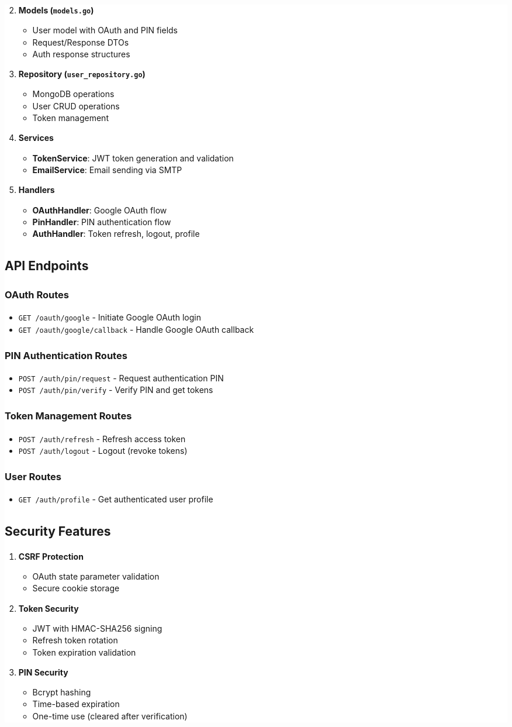 2. **Models (`models.go`)**
   - User model with OAuth and PIN fields
   - Request/Response DTOs
   - Auth response structures

3. **Repository (`user_repository.go`)**
   - MongoDB operations
   - User CRUD operations
   - Token management

4. **Services**
   - **TokenService**: JWT token generation and validation
   - **EmailService**: Email sending via SMTP

5. **Handlers**
   - **OAuthHandler**: Google OAuth flow
   - **PinHandler**: PIN authentication flow
   - **AuthHandler**: Token refresh, logout, profile

## API Endpoints

### OAuth Routes
- `GET /oauth/google` - Initiate Google OAuth login
- `GET /oauth/google/callback` - Handle Google OAuth callback

### PIN Authentication Routes
- `POST /auth/pin/request` - Request authentication PIN
- `POST /auth/pin/verify` - Verify PIN and get tokens

### Token Management Routes
- `POST /auth/refresh` - Refresh access token
- `POST /auth/logout` - Logout (revoke tokens)

### User Routes
- `GET /auth/profile` - Get authenticated user profile

## Security Features

1. **CSRF Protection**
   - OAuth state parameter validation
   - Secure cookie storage

2. **Token Security**
   - JWT with HMAC-SHA256 signing
   - Refresh token rotation
   - Token expiration validation

3. **PIN Security**
   - Bcrypt hashing
   - Time-based expiration
   - One-time use (cleared after verification)
